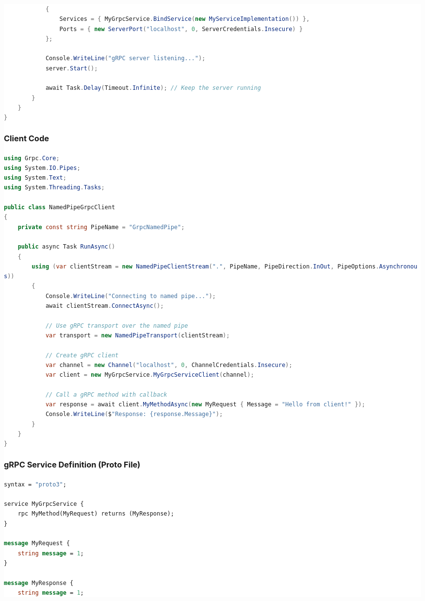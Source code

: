 ```csharp
            {
                Services = { MyGrpcService.BindService(new MyServiceImplementation()) },
                Ports = { new ServerPort("localhost", 0, ServerCredentials.Insecure) }
            };

            Console.WriteLine("gRPC server listening...");
            server.Start();

            await Task.Delay(Timeout.Infinite); // Keep the server running
        }
    }
}
```

### Client Code
```csharp
using Grpc.Core;
using System.IO.Pipes;
using System.Text;
using System.Threading.Tasks;

public class NamedPipeGrpcClient
{
    private const string PipeName = "GrpcNamedPipe";

    public async Task RunAsync()
    {
        using (var clientStream = new NamedPipeClientStream(".", PipeName, PipeDirection.InOut, PipeOptions.Asynchronous))
        {
            Console.WriteLine("Connecting to named pipe...");
            await clientStream.ConnectAsync();

            // Use gRPC transport over the named pipe
            var transport = new NamedPipeTransport(clientStream);

            // Create gRPC client
            var channel = new Channel("localhost", 0, ChannelCredentials.Insecure);
            var client = new MyGrpcService.MyGrpcServiceClient(channel);

            // Call a gRPC method with callback
            var response = await client.MyMethodAsync(new MyRequest { Message = "Hello from client!" });
            Console.WriteLine($"Response: {response.Message}");
        }
    }
}
```

### gRPC Service Definition (Proto File)
```proto
syntax = "proto3";

service MyGrpcService {
    rpc MyMethod(MyRequest) returns (MyResponse);
}

message MyRequest {
    string message = 1;
}

message MyResponse {
    string message = 1;
```
